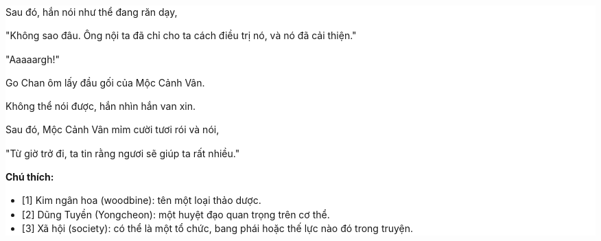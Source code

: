Sau đó, hắn nói như thể đang răn dạy,

"Không sao đâu. Ông nội ta đã chỉ cho ta cách điều trị nó, và nó đã cải thiện."

"Aaaaargh!"

Go Chan ôm lấy đầu gối của Mộc Cảnh Vân.

Không thể nói được, hắn nhìn hắn van xin.

Sau đó, Mộc Cảnh Vân mỉm cười tươi rói và nói,

"Từ giờ trở đi, ta tin rằng ngươi sẽ giúp ta rất nhiều."

**Chú thích:**
*   [1] Kim ngân hoa (woodbine): tên một loại thảo dược.
*   [2] Dũng Tuyền (Yongcheon): một huyệt đạo quan trọng trên cơ thể.
*   [3] Xã hội (society): có thể là một tổ chức, bang phái hoặc thế lực nào đó trong truyện.